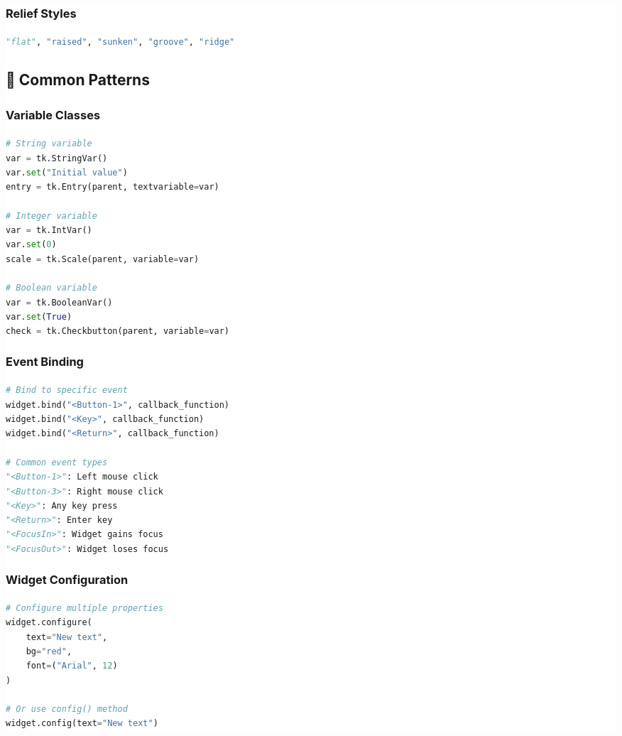 ### Relief Styles
```python
"flat", "raised", "sunken", "groove", "ridge"
```

## 🔧 Common Patterns

### Variable Classes
```python
# String variable
var = tk.StringVar()
var.set("Initial value")
entry = tk.Entry(parent, textvariable=var)

# Integer variable
var = tk.IntVar()
var.set(0)
scale = tk.Scale(parent, variable=var)

# Boolean variable
var = tk.BooleanVar()
var.set(True)
check = tk.Checkbutton(parent, variable=var)
```

### Event Binding
```python
# Bind to specific event
widget.bind("<Button-1>", callback_function)
widget.bind("<Key>", callback_function)
widget.bind("<Return>", callback_function)

# Common event types
"<Button-1>": Left mouse click
"<Button-3>": Right mouse click
"<Key>": Any key press
"<Return>": Enter key
"<FocusIn>": Widget gains focus
"<FocusOut>": Widget loses focus
```

### Widget Configuration
```python
# Configure multiple properties
widget.configure(
    text="New text",
    bg="red",
    font=("Arial", 12)
)

# Or use config() method
widget.config(text="New text")
```
